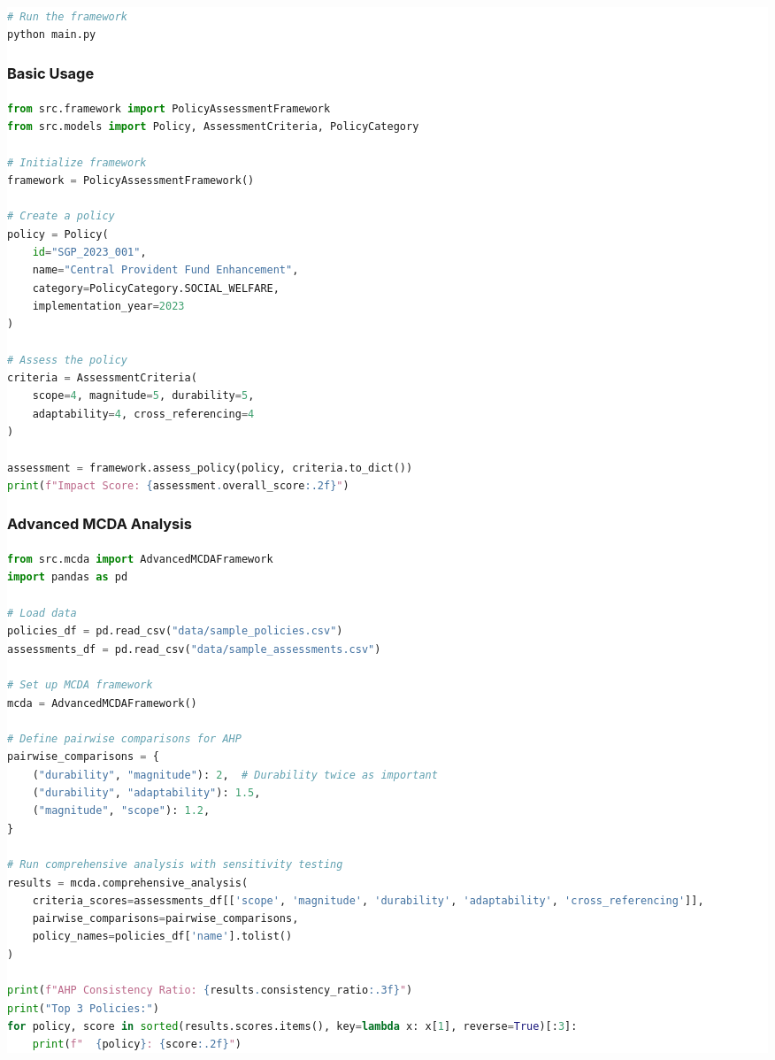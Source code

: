 ```bash
# Run the framework
python main.py
```

### Basic Usage

```python
from src.framework import PolicyAssessmentFramework
from src.models import Policy, AssessmentCriteria, PolicyCategory

# Initialize framework
framework = PolicyAssessmentFramework()

# Create a policy
policy = Policy(
    id="SGP_2023_001",
    name="Central Provident Fund Enhancement",
    category=PolicyCategory.SOCIAL_WELFARE,
    implementation_year=2023
)

# Assess the policy
criteria = AssessmentCriteria(
    scope=4, magnitude=5, durability=5,
    adaptability=4, cross_referencing=4
)

assessment = framework.assess_policy(policy, criteria.to_dict())
print(f"Impact Score: {assessment.overall_score:.2f}")
```

### Advanced MCDA Analysis

```python
from src.mcda import AdvancedMCDAFramework
import pandas as pd

# Load data
policies_df = pd.read_csv("data/sample_policies.csv")
assessments_df = pd.read_csv("data/sample_assessments.csv")

# Set up MCDA framework
mcda = AdvancedMCDAFramework()

# Define pairwise comparisons for AHP
pairwise_comparisons = {
    ("durability", "magnitude"): 2,  # Durability twice as important
    ("durability", "adaptability"): 1.5,
    ("magnitude", "scope"): 1.2,
}

# Run comprehensive analysis with sensitivity testing
results = mcda.comprehensive_analysis(
    criteria_scores=assessments_df[['scope', 'magnitude', 'durability', 'adaptability', 'cross_referencing']],
    pairwise_comparisons=pairwise_comparisons,
    policy_names=policies_df['name'].tolist()
)

print(f"AHP Consistency Ratio: {results.consistency_ratio:.3f}")
print("Top 3 Policies:")
for policy, score in sorted(results.scores.items(), key=lambda x: x[1], reverse=True)[:3]:
    print(f"  {policy}: {score:.2f}")
```
